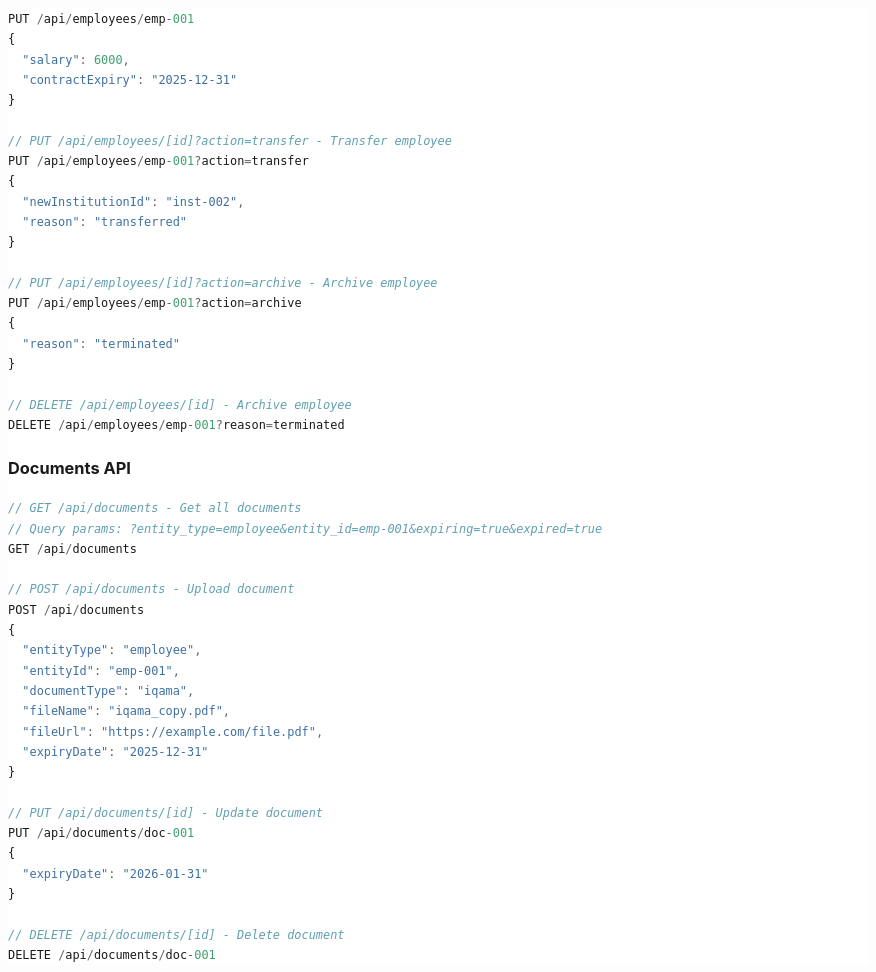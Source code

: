 ```typescript
PUT /api/employees/emp-001
{
  "salary": 6000,
  "contractExpiry": "2025-12-31"
}

// PUT /api/employees/[id]?action=transfer - Transfer employee
PUT /api/employees/emp-001?action=transfer
{
  "newInstitutionId": "inst-002",
  "reason": "transferred"
}

// PUT /api/employees/[id]?action=archive - Archive employee
PUT /api/employees/emp-001?action=archive
{
  "reason": "terminated"
}

// DELETE /api/employees/[id] - Archive employee
DELETE /api/employees/emp-001?reason=terminated
```

### Documents API

```typescript
// GET /api/documents - Get all documents
// Query params: ?entity_type=employee&entity_id=emp-001&expiring=true&expired=true
GET /api/documents

// POST /api/documents - Upload document
POST /api/documents
{
  "entityType": "employee",
  "entityId": "emp-001",
  "documentType": "iqama",
  "fileName": "iqama_copy.pdf",
  "fileUrl": "https://example.com/file.pdf",
  "expiryDate": "2025-12-31"
}

// PUT /api/documents/[id] - Update document
PUT /api/documents/doc-001
{
  "expiryDate": "2026-01-31"
}

// DELETE /api/documents/[id] - Delete document
DELETE /api/documents/doc-001
```
